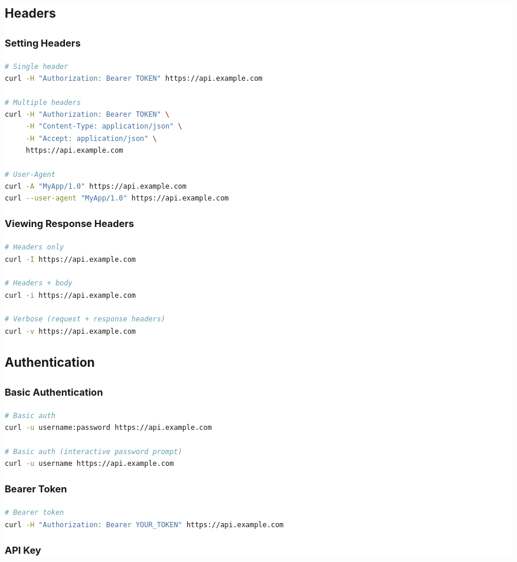 ## Headers

### Setting Headers

```bash
# Single header
curl -H "Authorization: Bearer TOKEN" https://api.example.com

# Multiple headers
curl -H "Authorization: Bearer TOKEN" \
     -H "Content-Type: application/json" \
     -H "Accept: application/json" \
     https://api.example.com

# User-Agent
curl -A "MyApp/1.0" https://api.example.com
curl --user-agent "MyApp/1.0" https://api.example.com
```

### Viewing Response Headers

```bash
# Headers only
curl -I https://api.example.com

# Headers + body
curl -i https://api.example.com

# Verbose (request + response headers)
curl -v https://api.example.com
```

## Authentication

### Basic Authentication

```bash
# Basic auth
curl -u username:password https://api.example.com

# Basic auth (interactive password prompt)
curl -u username https://api.example.com
```

### Bearer Token

```bash
# Bearer token
curl -H "Authorization: Bearer YOUR_TOKEN" https://api.example.com
```

### API Key
